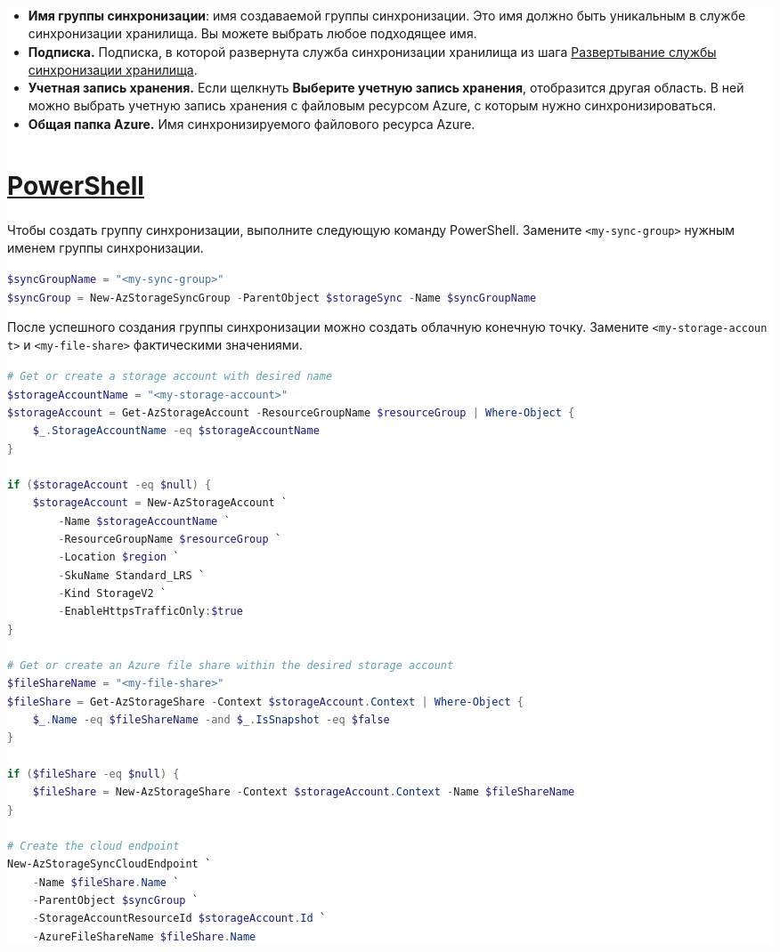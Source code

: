 - **Имя группы синхронизации**: имя создаваемой группы синхронизации. Это имя должно быть уникальным в службе синхронизации хранилища. Вы можете выбрать любое подходящее имя.
- **Подписка.** Подписка, в которой развернута служба синхронизации хранилища из шага [Развертывание службы синхронизации хранилища](#deploy-the-storage-sync-service).
- **Учетная запись хранения.** Если щелкнуть **Выберите учетную запись хранения**, отобразится другая область. В ней можно выбрать учетную запись хранения с файловым ресурсом Azure, с которым нужно синхронизироваться.
- **Общая папка Azure.** Имя синхронизируемого файлового ресурса Azure.

# <a name="powershell"></a>[PowerShell](#tab/azure-powershell)
Чтобы создать группу синхронизации, выполните следующую команду PowerShell. Замените `<my-sync-group>` нужным именем группы синхронизации.

```powershell
$syncGroupName = "<my-sync-group>"
$syncGroup = New-AzStorageSyncGroup -ParentObject $storageSync -Name $syncGroupName
```

После успешного создания группы синхронизации можно создать облачную конечную точку. Замените `<my-storage-account>` и `<my-file-share>` фактическими значениями.

```powershell
# Get or create a storage account with desired name
$storageAccountName = "<my-storage-account>"
$storageAccount = Get-AzStorageAccount -ResourceGroupName $resourceGroup | Where-Object {
    $_.StorageAccountName -eq $storageAccountName
}

if ($storageAccount -eq $null) {
    $storageAccount = New-AzStorageAccount `
        -Name $storageAccountName `
        -ResourceGroupName $resourceGroup `
        -Location $region `
        -SkuName Standard_LRS `
        -Kind StorageV2 `
        -EnableHttpsTrafficOnly:$true
}

# Get or create an Azure file share within the desired storage account
$fileShareName = "<my-file-share>"
$fileShare = Get-AzStorageShare -Context $storageAccount.Context | Where-Object {
    $_.Name -eq $fileShareName -and $_.IsSnapshot -eq $false
}

if ($fileShare -eq $null) {
    $fileShare = New-AzStorageShare -Context $storageAccount.Context -Name $fileShareName
}

# Create the cloud endpoint
New-AzStorageSyncCloudEndpoint `
    -Name $fileShare.Name `
    -ParentObject $syncGroup `
    -StorageAccountResourceId $storageAccount.Id `
    -AzureFileShareName $fileShare.Name
```
